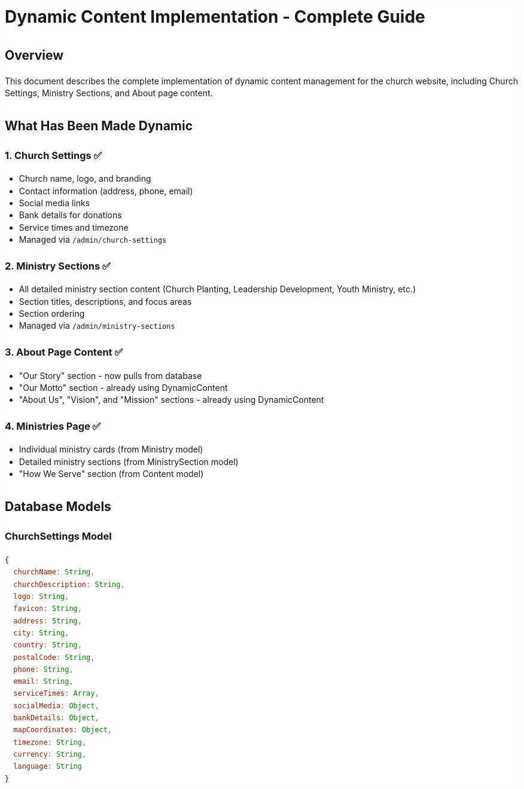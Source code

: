 # Dynamic Content Implementation - Complete Guide

## Overview

This document describes the complete implementation of dynamic content management for the church website, including Church Settings, Ministry Sections, and About page content.

## What Has Been Made Dynamic

### 1. **Church Settings** ✅
- Church name, logo, and branding
- Contact information (address, phone, email)
- Social media links
- Bank details for donations
- Service times and timezone
- Managed via `/admin/church-settings`

### 2. **Ministry Sections** ✅
- All detailed ministry section content (Church Planting, Leadership Development, Youth Ministry, etc.)
- Section titles, descriptions, and focus areas
- Section ordering
- Managed via `/admin/ministry-sections`

### 3. **About Page Content** ✅
- "Our Story" section - now pulls from database
- "Our Motto" section - already using DynamicContent
- "About Us", "Vision", and "Mission" sections - already using DynamicContent

### 4. **Ministries Page** ✅
- Individual ministry cards (from Ministry model)
- Detailed ministry sections (from MinistrySection model)
- "How We Serve" section (from Content model)

## Database Models

### ChurchSettings Model
```javascript
{
  churchName: String,
  churchDescription: String,
  logo: String,
  favicon: String,
  address: String,
  city: String,
  country: String,
  postalCode: String,
  phone: String,
  email: String,
  serviceTimes: Array,
  socialMedia: Object,
  bankDetails: Object,
  mapCoordinates: Object,
  timezone: String,
  currency: String,
  language: String
}
```
